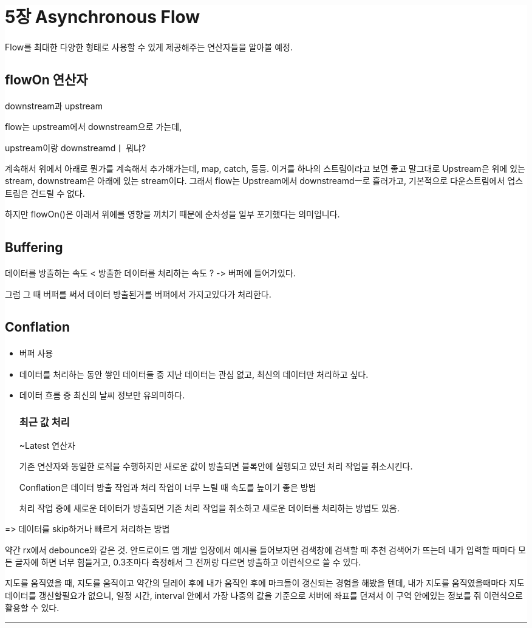 # 5장 Asynchronous Flow

Flow를 최대한 다양한 형태로 사용할 수 있게 제공해주는 연산자들을 알아볼 예정.



## flowOn 연산자

downstream과 upstream 

flow는 upstream에서 downstream으로 가는데, 

upstream이랑 downstreamdㅣ 뭐냐?

계속해서 위에서 아래로 뭔가를 계속해서 추가해가는데, map, catch, 등등. 이거를 하나의 스트림이라고 보면 좋고 말그대로 Upstream은 위에 있는 stream, downstream은 아래에 있는 stream이다. 그래서 flow는 Upstream에서 downstreamdㅡ로 흘러가고, 기본적으로 다운스트림에서 업스트림은 건드릴 수 없다.



하지만 flowOn()은 아래서 위에를 영향을 끼치기 때문에 순차성을 일부 포기했다는 의미입니다. 

## Buffering

데이터를 방출하는 속도 < 방출한 데이터를 처리하는 속도 ? -> 버퍼에 들어가있다.

그럼 그 때 버퍼를 써서 데이터 방출된거를 버퍼에서 가지고있다가 처리한다.



## Conflation

 - 버퍼 사용

 - 데이터를 처리하는 동안 쌓인 데이터들 중 지난 데이터는 관심 없고, 최신의 데이터만 처리하고 싶다.

 - 데이터 흐름 중 최신의 날씨 정보만 유의미하다.

   ### 최근 값 처리

   ~Latest 연산자

   기존 연산자와 동일한 로직을 수행하지만 새로운 값이 방출되면 블록안에 실행되고 있던 처리 작업을 취소시킨다. 

   Conflation은 데이터 방출 작업과 처리 작업이 너무 느릴 때 속도를 높이기 좋은 방법

   처리 작업 중에 새로운 데이터가 방출되면 기존 처리 작업을 취소하고 새로운 데이터를 처리하는 방법도 있음.



=> 데이터를 skip하거나 빠르게 처리하는 방법

약간 rx에서 debounce와 같은 것. 안드로이드 앱 개발 입장에서 예시를 들어보자면 검색창에 검색할 때 추천 검색어가 뜨는데 내가 입력할 때마다 모든 글자에 하면 너무 힘들거고, 0.3초마다 측정해서 그 전꺼랑 다르면 방출하고 이런식으로 쓸 수 있다.

지도를 움직였을 때, 지도를 움직이고 약간의 딜레이 후에 내가 움직인 후에 마크들이 갱신되는 경험을 해봤을 텐데, 내가 지도를 움직였을때마다 지도 데이터를 갱신할필요가 없으니, 일정 시간, interval 안에서 가장 나중의 값을 기준으로 서버에 좌표를 던져서 이 구역 안에있는 정보를 줘 이런식으로 활용할 수 있다.





---